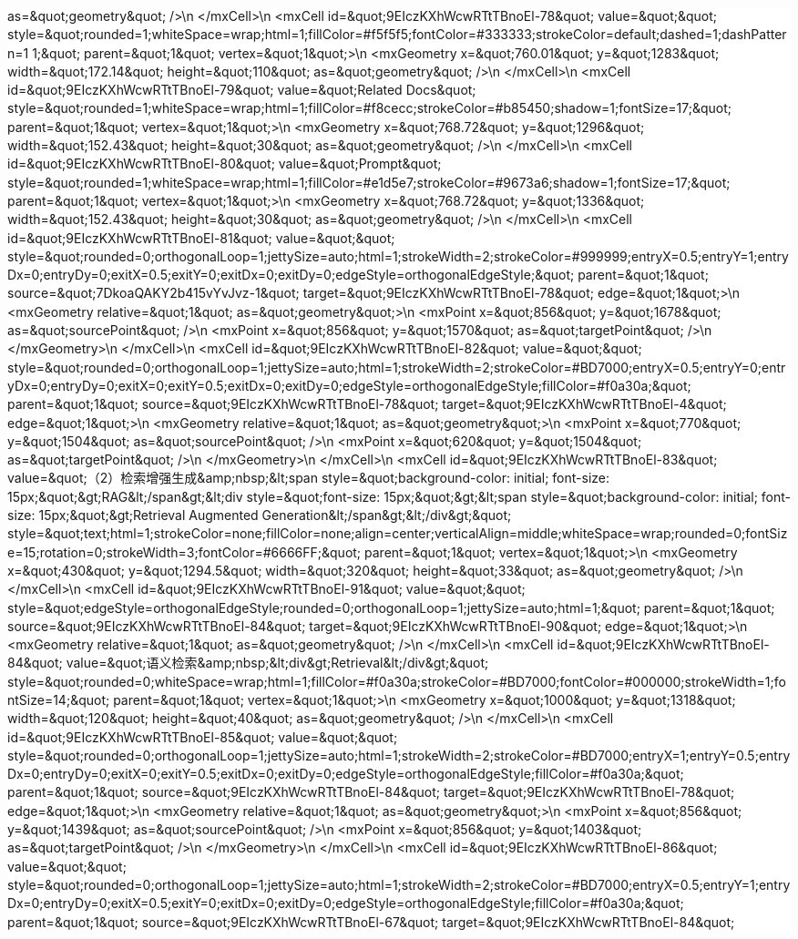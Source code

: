 as=\&quot;geometry\&quot; /&gt;\n        &lt;/mxCell&gt;\n        &lt;mxCell id=\&quot;9EIczKXhWcwRTtTBnoEl-78\&quot; value=\&quot;\&quot; style=\&quot;rounded=1;whiteSpace=wrap;html=1;fillColor=#f5f5f5;fontColor=#333333;strokeColor=default;dashed=1;dashPattern=1 1;\&quot; parent=\&quot;1\&quot; vertex=\&quot;1\&quot;&gt;\n          &lt;mxGeometry x=\&quot;760.01\&quot; y=\&quot;1283\&quot; width=\&quot;172.14\&quot; height=\&quot;110\&quot; as=\&quot;geometry\&quot; /&gt;\n        &lt;/mxCell&gt;\n        &lt;mxCell id=\&quot;9EIczKXhWcwRTtTBnoEl-79\&quot; value=\&quot;Related Docs\&quot; style=\&quot;rounded=1;whiteSpace=wrap;html=1;fillColor=#f8cecc;strokeColor=#b85450;shadow=1;fontSize=17;\&quot; parent=\&quot;1\&quot; vertex=\&quot;1\&quot;&gt;\n          &lt;mxGeometry x=\&quot;768.72\&quot; y=\&quot;1296\&quot; width=\&quot;152.43\&quot; height=\&quot;30\&quot; as=\&quot;geometry\&quot; /&gt;\n        &lt;/mxCell&gt;\n        &lt;mxCell id=\&quot;9EIczKXhWcwRTtTBnoEl-80\&quot; value=\&quot;Prompt\&quot; style=\&quot;rounded=1;whiteSpace=wrap;html=1;fillColor=#e1d5e7;strokeColor=#9673a6;shadow=1;fontSize=17;\&quot; parent=\&quot;1\&quot; vertex=\&quot;1\&quot;&gt;\n          &lt;mxGeometry x=\&quot;768.72\&quot; y=\&quot;1336\&quot; width=\&quot;152.43\&quot; height=\&quot;30\&quot; as=\&quot;geometry\&quot; /&gt;\n        &lt;/mxCell&gt;\n        &lt;mxCell id=\&quot;9EIczKXhWcwRTtTBnoEl-81\&quot; value=\&quot;\&quot; style=\&quot;rounded=0;orthogonalLoop=1;jettySize=auto;html=1;strokeWidth=2;strokeColor=#999999;entryX=0.5;entryY=1;entryDx=0;entryDy=0;exitX=0.5;exitY=0;exitDx=0;exitDy=0;edgeStyle=orthogonalEdgeStyle;\&quot; parent=\&quot;1\&quot; source=\&quot;7DkoaQAKY2b415vYvJvz-1\&quot; target=\&quot;9EIczKXhWcwRTtTBnoEl-78\&quot; edge=\&quot;1\&quot;&gt;\n          &lt;mxGeometry relative=\&quot;1\&quot; as=\&quot;geometry\&quot;&gt;\n            &lt;mxPoint x=\&quot;856\&quot; y=\&quot;1678\&quot; as=\&quot;sourcePoint\&quot; /&gt;\n            &lt;mxPoint x=\&quot;856\&quot; y=\&quot;1570\&quot; as=\&quot;targetPoint\&quot; /&gt;\n          &lt;/mxGeometry&gt;\n        &lt;/mxCell&gt;\n        &lt;mxCell id=\&quot;9EIczKXhWcwRTtTBnoEl-82\&quot; value=\&quot;\&quot; style=\&quot;rounded=0;orthogonalLoop=1;jettySize=auto;html=1;strokeWidth=2;strokeColor=#BD7000;entryX=0.5;entryY=0;entryDx=0;entryDy=0;exitX=0;exitY=0.5;exitDx=0;exitDy=0;edgeStyle=orthogonalEdgeStyle;fillColor=#f0a30a;\&quot; parent=\&quot;1\&quot; source=\&quot;9EIczKXhWcwRTtTBnoEl-78\&quot; target=\&quot;9EIczKXhWcwRTtTBnoEl-4\&quot; edge=\&quot;1\&quot;&gt;\n          &lt;mxGeometry relative=\&quot;1\&quot; as=\&quot;geometry\&quot;&gt;\n            &lt;mxPoint x=\&quot;770\&quot; y=\&quot;1504\&quot; as=\&quot;sourcePoint\&quot; /&gt;\n            &lt;mxPoint x=\&quot;620\&quot; y=\&quot;1504\&quot; as=\&quot;targetPoint\&quot; /&gt;\n          &lt;/mxGeometry&gt;\n        &lt;/mxCell&gt;\n        &lt;mxCell id=\&quot;9EIczKXhWcwRTtTBnoEl-83\&quot; value=\&quot;（2）检索增强生成&amp;amp;nbsp;&amp;lt;span style=&amp;quot;background-color: initial; font-size: 15px;&amp;quot;&amp;gt;RAG&amp;lt;/span&amp;gt;&amp;lt;div style=&amp;quot;font-size: 15px;&amp;quot;&amp;gt;&amp;lt;span style=&amp;quot;background-color: initial; font-size: 15px;&amp;quot;&amp;gt;Retrieval Augmented Generation&amp;lt;/span&amp;gt;&amp;lt;/div&amp;gt;\&quot; style=\&quot;text;html=1;strokeColor=none;fillColor=none;align=center;verticalAlign=middle;whiteSpace=wrap;rounded=0;fontSize=15;rotation=0;strokeWidth=3;fontColor=#6666FF;\&quot; parent=\&quot;1\&quot; vertex=\&quot;1\&quot;&gt;\n          &lt;mxGeometry x=\&quot;430\&quot; y=\&quot;1294.5\&quot; width=\&quot;320\&quot; height=\&quot;33\&quot; as=\&quot;geometry\&quot; /&gt;\n        &lt;/mxCell&gt;\n        &lt;mxCell id=\&quot;9EIczKXhWcwRTtTBnoEl-91\&quot; value=\&quot;\&quot; style=\&quot;edgeStyle=orthogonalEdgeStyle;rounded=0;orthogonalLoop=1;jettySize=auto;html=1;\&quot; parent=\&quot;1\&quot; source=\&quot;9EIczKXhWcwRTtTBnoEl-84\&quot; target=\&quot;9EIczKXhWcwRTtTBnoEl-90\&quot; edge=\&quot;1\&quot;&gt;\n          &lt;mxGeometry relative=\&quot;1\&quot; as=\&quot;geometry\&quot; /&gt;\n        &lt;/mxCell&gt;\n        &lt;mxCell id=\&quot;9EIczKXhWcwRTtTBnoEl-84\&quot; value=\&quot;语义检索&amp;amp;nbsp;&amp;lt;div&amp;gt;Retrieval&amp;lt;/div&amp;gt;\&quot; style=\&quot;rounded=0;whiteSpace=wrap;html=1;fillColor=#f0a30a;strokeColor=#BD7000;fontColor=#000000;strokeWidth=1;fontSize=14;\&quot; parent=\&quot;1\&quot; vertex=\&quot;1\&quot;&gt;\n          &lt;mxGeometry x=\&quot;1000\&quot; y=\&quot;1318\&quot; width=\&quot;120\&quot; height=\&quot;40\&quot; as=\&quot;geometry\&quot; /&gt;\n        &lt;/mxCell&gt;\n        &lt;mxCell id=\&quot;9EIczKXhWcwRTtTBnoEl-85\&quot; value=\&quot;\&quot; style=\&quot;rounded=0;orthogonalLoop=1;jettySize=auto;html=1;strokeWidth=2;strokeColor=#BD7000;entryX=1;entryY=0.5;entryDx=0;entryDy=0;exitX=0;exitY=0.5;exitDx=0;exitDy=0;edgeStyle=orthogonalEdgeStyle;fillColor=#f0a30a;\&quot; parent=\&quot;1\&quot; source=\&quot;9EIczKXhWcwRTtTBnoEl-84\&quot; target=\&quot;9EIczKXhWcwRTtTBnoEl-78\&quot; edge=\&quot;1\&quot;&gt;\n          &lt;mxGeometry relative=\&quot;1\&quot; as=\&quot;geometry\&quot;&gt;\n            &lt;mxPoint x=\&quot;856\&quot; y=\&quot;1439\&quot; as=\&quot;sourcePoint\&quot; /&gt;\n            &lt;mxPoint x=\&quot;856\&quot; y=\&quot;1403\&quot; as=\&quot;targetPoint\&quot; /&gt;\n          &lt;/mxGeometry&gt;\n        &lt;/mxCell&gt;\n        &lt;mxCell id=\&quot;9EIczKXhWcwRTtTBnoEl-86\&quot; value=\&quot;\&quot; style=\&quot;rounded=0;orthogonalLoop=1;jettySize=auto;html=1;strokeWidth=2;strokeColor=#BD7000;entryX=0.5;entryY=1;entryDx=0;entryDy=0;exitX=0.5;exitY=0;exitDx=0;exitDy=0;edgeStyle=orthogonalEdgeStyle;fillColor=#f0a30a;\&quot; parent=\&quot;1\&quot; source=\&quot;9EIczKXhWcwRTtTBnoEl-67\&quot; target=\&quot;9EIczKXhWcwRTtTBnoEl-84\&quot;
